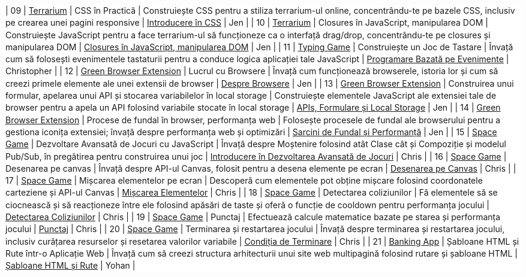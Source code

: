 | 09  |       [Terrarium](./3-terrarium/solution/README.md)       |                            CSS în Practică                              | Construiește CSS pentru a stiliza terrarium-ul online, concentrându-te pe bazele CSS, inclusiv pe crearea unei pagini responsive    |                                  [Introducere în CSS](./3-terrarium/2-intro-to-css/README.md)                                   |           Jen           |
| 10  |            [Terrarium](./3-terrarium/solution/README.md)            |                 Closures în JavaScript, manipularea DOM                 | Construiește JavaScript pentru a face terrarium-ul să funcționeze ca o interfață drag/drop, concentrându-te pe closures și manipularea DOM |                  [Closures în JavaScript, manipularea DOM](./3-terrarium/3-intro-to-DOM-and-closures/README.md)                 |           Jen           |
| 11  |          [Typing Game](./4-typing-game/solution/README.md)          |                          Construiește un Joc de Tastare                 | Învață cum să folosești evenimentele tastaturii pentru a conduce logica aplicației tale JavaScript                                  |                                [Programare Bazată pe Evenimente](./4-typing-game/typing-game/README.md)                         |       Christopher       |
| 12  | [Green Browser Extension](./5-browser-extension/solution/README.md) |                         Lucrul cu Browsere                              | Învață cum funcționează browserele, istoria lor și cum să creezi primele elemente ale unei extensii de browser                     |                               [Despre Browsere](./5-browser-extension/1-about-browsers/README.md)                               |           Jen           |
| 13  | [Green Browser Extension](./5-browser-extension/solution/README.md) | Construirea unui formular, apelarea unui API și stocarea variabilelor în local storage | Construiește elementele JavaScript ale extensiei tale de browser pentru a apela un API folosind variabile stocate în local storage |                [APIs, Formulare și Local Storage](./5-browser-extension/2-forms-browsers-local-storage/README.md)               |           Jen           |
| 14  | [Green Browser Extension](./5-browser-extension/solution/README.md) |          Procese de fundal în browser, performanța web                  | Folosește procesele de fundal ale browserului pentru a gestiona iconița extensiei; învață despre performanța web și optimizări      |             [Sarcini de Fundal și Performanță](./5-browser-extension/3-background-tasks-and-performance/README.md)             |           Jen           |
| 15  |           [Space Game](./6-space-game/solution/README.md)           |             Dezvoltare Avansată de Jocuri cu JavaScript                 | Învață despre Moștenire folosind atât Clase cât și Compoziție și modelul Pub/Sub, în pregătirea pentru construirea unui joc         |                      [Introducere în Dezvoltarea Avansată de Jocuri](./6-space-game/1-introduction/README.md)                   |          Chris          |
| 16  |           [Space Game](./6-space-game/solution/README.md)           |                           Desenarea pe canvas                           | Învață despre API-ul Canvas, folosit pentru a desena elemente pe ecran                                                             |                                [Desenarea pe Canvas](./6-space-game/2-drawing-to-canvas/README.md)                              |          Chris          |
| 17  |           [Space Game](./6-space-game/solution/README.md)           |                   Mișcarea elementelor pe ecran                         | Descoperă cum elementele pot obține mișcare folosind coordonatele carteziene și API-ul Canvas                                      |                           [Mișcarea Elementelor](./6-space-game/3-moving-elements-around/README.md)                            |          Chris          |
| 18  |           [Space Game](./6-space-game/solution/README.md)           |                          Detectarea coliziunilor                        | Fă elementele să se ciocnească și să reacționeze între ele folosind apăsări de taste și oferă o funcție de cooldown pentru performanța jocului |                              [Detectarea Coliziunilor](./6-space-game/4-collision-detection/README.md)                          |          Chris          |
| 19  |           [Space Game](./6-space-game/solution/README.md)           |                             Punctaj                                      | Efectuează calcule matematice bazate pe starea și performanța jocului                                                              |                                    [Punctaj](./6-space-game/5-keeping-score/README.md)                                         |          Chris          |
| 20  |           [Space Game](./6-space-game/solution/README.md)           |                     Terminarea și restartarea jocului                   | Învață despre terminarea și restartarea jocului, inclusiv curățarea resurselor și resetarea valorilor variabile                    |                                [Condiția de Terminare](./6-space-game/6-end-condition/README.md)                                |          Chris          |
| 21  |         [Banking App](./7-bank-project/solution/README.md)          |                 Șabloane HTML și Rute într-o Aplicație Web              | Învață cum să creezi structura arhitecturii unui site web multipagină folosind rutare și șabloane HTML                              |                            [Șabloane HTML și Rute](./7-bank-project/1-template-route/README.md)                                 |          Yohan          |